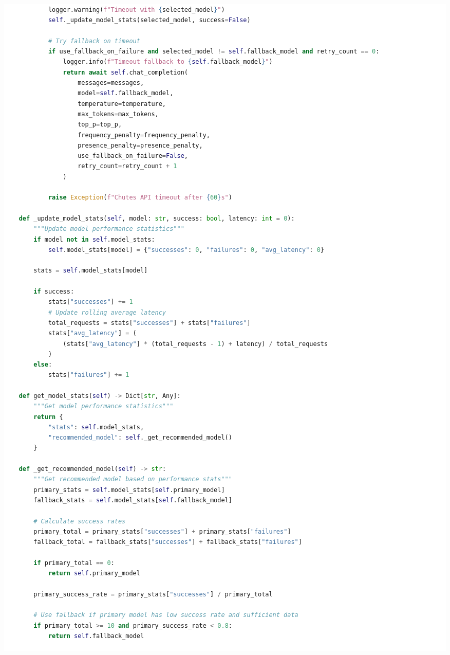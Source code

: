 ```python
            logger.warning(f"Timeout with {selected_model}")
            self._update_model_stats(selected_model, success=False)
            
            # Try fallback on timeout
            if use_fallback_on_failure and selected_model != self.fallback_model and retry_count == 0:
                logger.info(f"Timeout fallback to {self.fallback_model}")
                return await self.chat_completion(
                    messages=messages,
                    model=self.fallback_model,
                    temperature=temperature,
                    max_tokens=max_tokens,
                    top_p=top_p,
                    frequency_penalty=frequency_penalty,
                    presence_penalty=presence_penalty,
                    use_fallback_on_failure=False,
                    retry_count=retry_count + 1
                )
            
            raise Exception(f"Chutes API timeout after {60}s")
    
    def _update_model_stats(self, model: str, success: bool, latency: int = 0):
        """Update model performance statistics"""
        if model not in self.model_stats:
            self.model_stats[model] = {"successes": 0, "failures": 0, "avg_latency": 0}
        
        stats = self.model_stats[model]
        
        if success:
            stats["successes"] += 1
            # Update rolling average latency
            total_requests = stats["successes"] + stats["failures"]
            stats["avg_latency"] = (
                (stats["avg_latency"] * (total_requests - 1) + latency) / total_requests
            )
        else:
            stats["failures"] += 1
    
    def get_model_stats(self) -> Dict[str, Any]:
        """Get model performance statistics"""
        return {
            "stats": self.model_stats,
            "recommended_model": self._get_recommended_model()
        }
    
    def _get_recommended_model(self) -> str:
        """Get recommended model based on performance stats"""
        primary_stats = self.model_stats[self.primary_model]
        fallback_stats = self.model_stats[self.fallback_model]
        
        # Calculate success rates
        primary_total = primary_stats["successes"] + primary_stats["failures"]
        fallback_total = fallback_stats["successes"] + fallback_stats["failures"]
        
        if primary_total == 0:
            return self.primary_model
        
        primary_success_rate = primary_stats["successes"] / primary_total
        
        # Use fallback if primary model has low success rate and sufficient data
        if primary_total >= 10 and primary_success_rate < 0.8:
            return self.fallback_model
        
```
